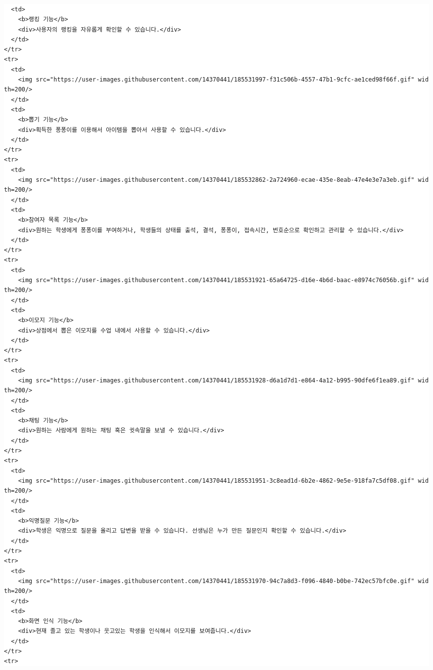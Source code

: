       <td>
        <b>랭킹 기능</b>
        <div>사용자의 랭킹을 자유롭게 확인할 수 있습니다.</div>
      </td>
    </tr>
    <tr>
      <td>
        <img src="https://user-images.githubusercontent.com/14370441/185531997-f31c506b-4557-47b1-9cfc-ae1ced98f66f.gif" width=200/>
      </td>
      <td>
        <b>뽑기 기능</b>
        <div>획득한 퐁퐁이를 이용해서 아이템을 뽑아서 사용할 수 있습니다.</div>
      </td>
    </tr>
    <tr>
      <td>
        <img src="https://user-images.githubusercontent.com/14370441/185532862-2a724960-ecae-435e-8eab-47e4e3e7a3eb.gif" width=200/>
      </td>
      <td>
        <b>참여자 목록 기능</b>
        <div>원하는 학생에게 퐁퐁이를 부여하거나, 학생들의 상태를 출석, 결석, 퐁퐁이, 접속시간, 번호순으로 확인하고 관리할 수 있습니다.</div>
      </td>
    </tr>
    <tr>
      <td>
        <img src="https://user-images.githubusercontent.com/14370441/185531921-65a64725-d16e-4b6d-baac-e8974c76056b.gif" width=200/>
      </td>
      <td>
        <b>이모지 기능</b>
        <div>상점에서 뽑은 이모지를 수업 내에서 사용할 수 있습니다.</div>
      </td>
    </tr>
    <tr>
      <td>
        <img src="https://user-images.githubusercontent.com/14370441/185531928-d6a1d7d1-e864-4a12-b995-90dfe6f1ea89.gif" width=200/>
      </td>
      <td>
        <b>채팅 기능</b>
        <div>원하는 사람에게 원하는 채팅 혹은 귓속말을 보낼 수 있습니다.</div>
      </td>
    </tr>
    <tr>
      <td>
        <img src="https://user-images.githubusercontent.com/14370441/185531951-3c8ead1d-6b2e-4862-9e5e-918fa7c5df08.gif" width=200/>
      </td>
      <td>
        <b>익명질문 기능</b>
        <div>학생은 익명으로 질문을 올리고 답변을 받을 수 있습니다. 선생님은 누가 만든 질문인지 확인할 수 있습니다.</div>
      </td>
    </tr>
    <tr>
      <td>
        <img src="https://user-images.githubusercontent.com/14370441/185531970-94c7a8d3-f096-4840-b0be-742ec57bfc0e.gif" width=200/>
      </td>
      <td>
        <b>화면 인식 기능</b>
        <div>현재 졸고 있는 학생이나 웃고있는 학생을 인식해서 이모지를 보여줍니다.</div>
      </td>
    </tr>
    <tr>